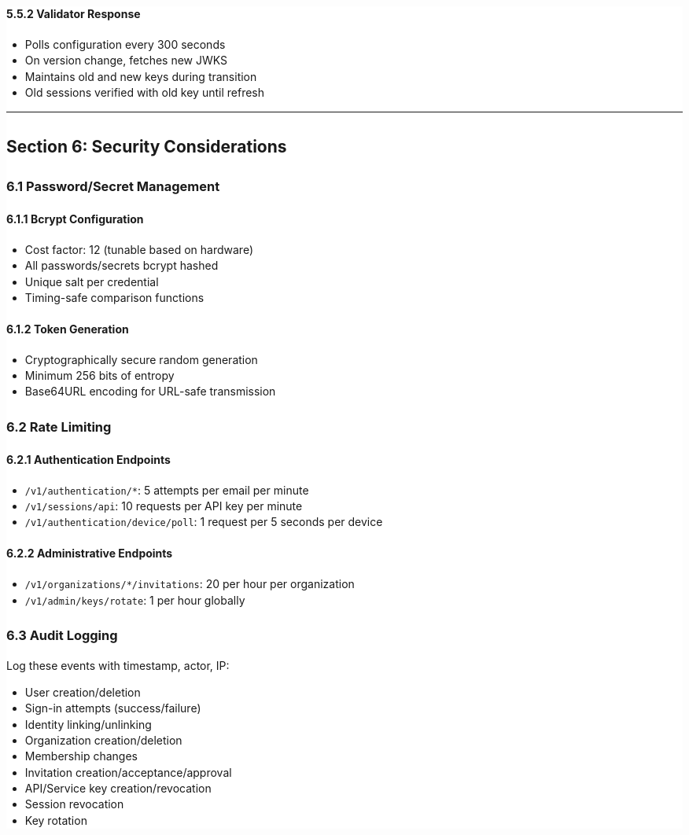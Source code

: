#### 5.5.2 Validator Response

- Polls configuration every 300 seconds
- On version change, fetches new JWKS
- Maintains old and new keys during transition
- Old sessions verified with old key until refresh

---

## Section 6: Security Considerations

### 6.1 Password/Secret Management

#### 6.1.1 Bcrypt Configuration

- Cost factor: 12 (tunable based on hardware)
- All passwords/secrets bcrypt hashed
- Unique salt per credential
- Timing-safe comparison functions

#### 6.1.2 Token Generation

- Cryptographically secure random generation
- Minimum 256 bits of entropy
- Base64URL encoding for URL-safe transmission

### 6.2 Rate Limiting

#### 6.2.1 Authentication Endpoints

- `/v1/authentication/*`: 5 attempts per email per minute
- `/v1/sessions/api`: 10 requests per API key per minute
- `/v1/authentication/device/poll`: 1 request per 5 seconds per device

#### 6.2.2 Administrative Endpoints

- `/v1/organizations/*/invitations`: 20 per hour per organization
- `/v1/admin/keys/rotate`: 1 per hour globally

### 6.3 Audit Logging

Log these events with timestamp, actor, IP:

- User creation/deletion
- Sign-in attempts (success/failure)
- Identity linking/unlinking
- Organization creation/deletion
- Membership changes
- Invitation creation/acceptance/approval
- API/Service key creation/revocation
- Session revocation
- Key rotation
